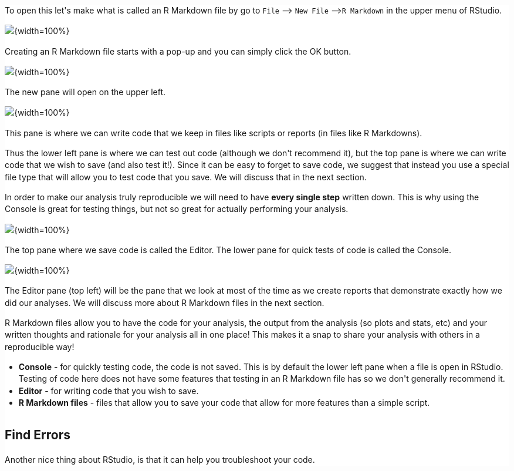 To open this let's make what is called an R Markdown file by go to `File` --> `New File` -->`R Markdown` in the upper menu of RStudio.

![](04-rstudio-tour_files/figure-docx//1MNHf8JpolaEP_vQ_kB-1xRBF9wo3haCArRu117hBoHA_g20ed7630a13_1_127.png){width=100%}

Creating an R Markdown file starts with a pop-up and you can simply click the OK button.

![](04-rstudio-tour_files/figure-docx//1MNHf8JpolaEP_vQ_kB-1xRBF9wo3haCArRu117hBoHA_g20ed7630a13_1_169.png){width=100%}

The new pane will open on the upper left.


![](04-rstudio-tour_files/figure-docx//1MNHf8JpolaEP_vQ_kB-1xRBF9wo3haCArRu117hBoHA_g20ed7630a13_1_176.png){width=100%}

This pane is where we can write code that we keep in files like scripts or reports (in files like R Markdowns).

Thus the lower left pane is where we can test out code (although we don't recommend it), but the top pane is where we can write code that we wish to save (and also test it!). Since it can be easy to forget to save code, we suggest that instead you use a special file type that will allow you to test code that you save. We will discuss that in the next section.

In order to make our analysis truly reproducible we will need to have **every single step** written down. This is why using the Console is great for testing things, but not so great for actually performing your analysis.

![](04-rstudio-tour_files/figure-docx//1MNHf8JpolaEP_vQ_kB-1xRBF9wo3haCArRu117hBoHA_g20ed7630a13_1_186.png){width=100%}

The top pane where we save code is called the Editor. The lower pane for quick tests of code is called the Console.

![](04-rstudio-tour_files/figure-docx//1MNHf8JpolaEP_vQ_kB-1xRBF9wo3haCArRu117hBoHA_g20ed7630a13_1_198.png){width=100%}

The Editor pane (top left) will be the pane that we look at most of the time as we create reports that demonstrate exactly how we did our analyses. We will discuss more about R Markdown files in the next section.

R Markdown files allow you to have the code for your analysis, the output from the analysis (so plots and stats, etc) and your written thoughts and rationale for your analysis all in one place! This makes it a snap to share your analysis with others in a reproducible way!

<div class = "dictionary">

- **Console** - for quickly testing code, the code is not saved. This is by default the lower left pane when a file is open in RStudio. Testing of code here does not have some features that testing in an R Markdown file has so we don't generally recommend it.
- **Editor** - for writing code that you wish to save.
- **R Markdown files** - files that allow you to save your code that allow for more features than a simple script.

</div>

## Find Errors

Another nice thing about RStudio, is that it can help you troubleshoot your code.
